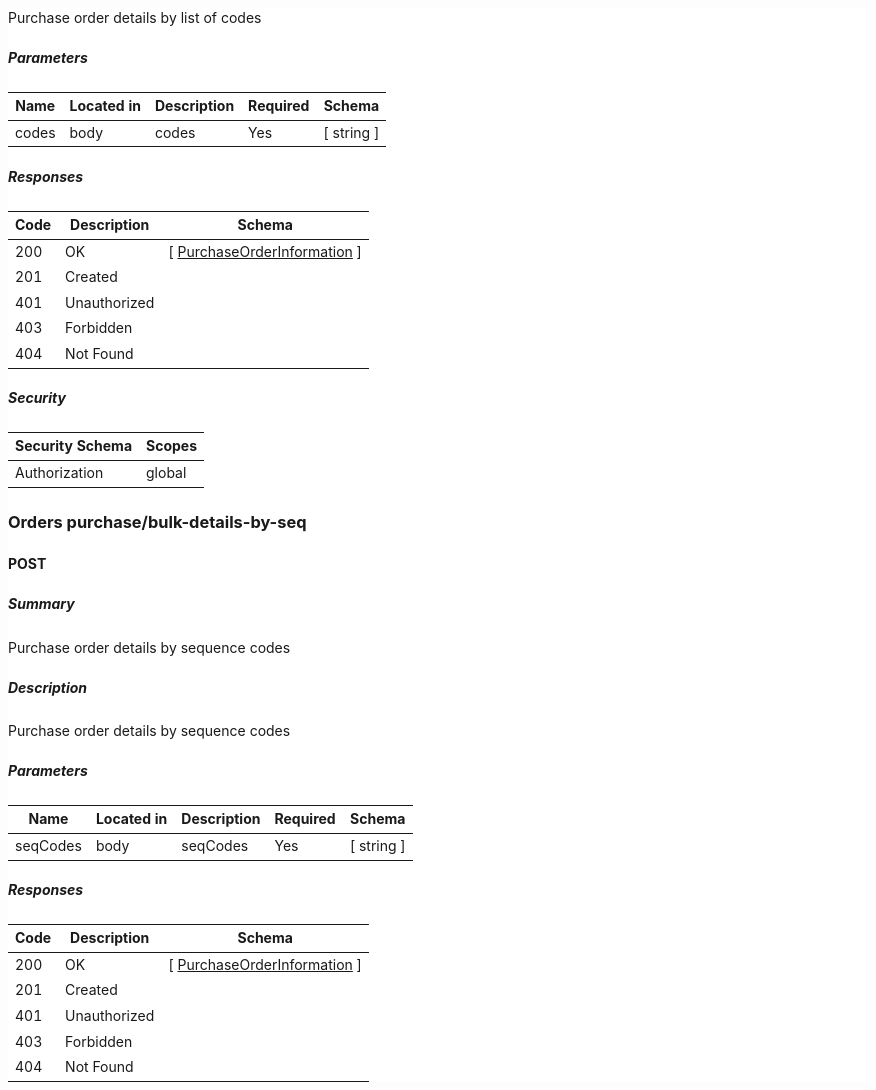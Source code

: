 Purchase order details by list of codes

##### Parameters

| Name | Located in | Description | Required | Schema |
| ---- | ---------- | ----------- | -------- | ------ |
| codes | body | codes | Yes | [ string ] |

##### Responses

| Code | Description | Schema |
| ---- | ----------- | ------ |
| 200 | OK | [ [PurchaseOrderInformation](#purchaseorderinformation) ] |
| 201 | Created |  |
| 401 | Unauthorized |  |
| 403 | Forbidden |  |
| 404 | Not Found |  |

##### Security

| Security Schema | Scopes |
| --------------- | ------ |
| Authorization | global |

### Orders purchase/bulk-details-by-seq

#### POST
##### Summary

Purchase order details by sequence codes

##### Description

Purchase order details by sequence codes

##### Parameters

| Name | Located in | Description | Required | Schema |
| ---- | ---------- | ----------- | -------- | ------ |
| seqCodes | body | seqCodes | Yes | [ string ] |

##### Responses

| Code | Description | Schema |
| ---- | ----------- | ------ |
| 200 | OK | [ [PurchaseOrderInformation](#purchaseorderinformation) ] |
| 201 | Created |  |
| 401 | Unauthorized |  |
| 403 | Forbidden |  |
| 404 | Not Found |  |
